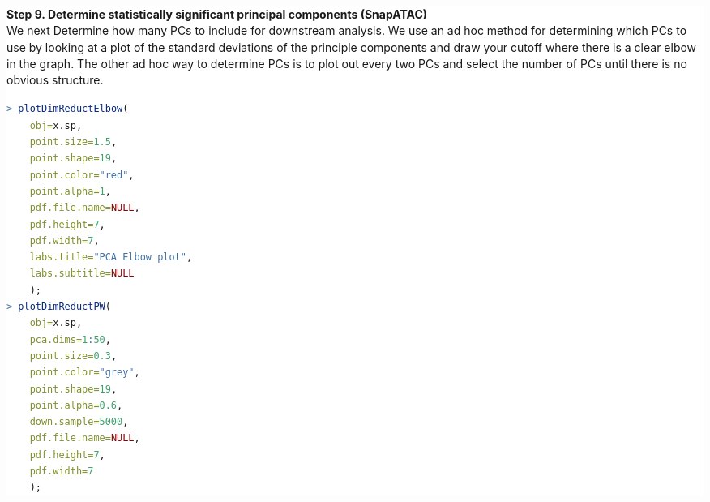 **Step 9. Determine statistically significant principal components (SnapATAC)**          
We next Determine how many PCs to include for downstream analysis. We use an ad hoc method for determining which PCs to use by looking at a plot of the standard deviations of the principle components and draw your cutoff where there is a clear elbow in the graph. The other ad hoc way to determine PCs is to plot out every two PCs and select the number of PCs until there is no obvious structure.

```R
> plotDimReductElbow(
    obj=x.sp, 
    point.size=1.5,
    point.shape=19,
    point.color="red",
    point.alpha=1,
    pdf.file.name=NULL,
    pdf.height=7,
    pdf.width=7,
    labs.title="PCA Elbow plot",
    labs.subtitle=NULL
    );
> plotDimReductPW(
    obj=x.sp, 
    pca.dims=1:50,
    point.size=0.3,
    point.color="grey",
    point.shape=19,
    point.alpha=0.6,
    down.sample=5000,
    pdf.file.name=NULL, 
    pdf.height=7, 
    pdf.width=7
    );
```
